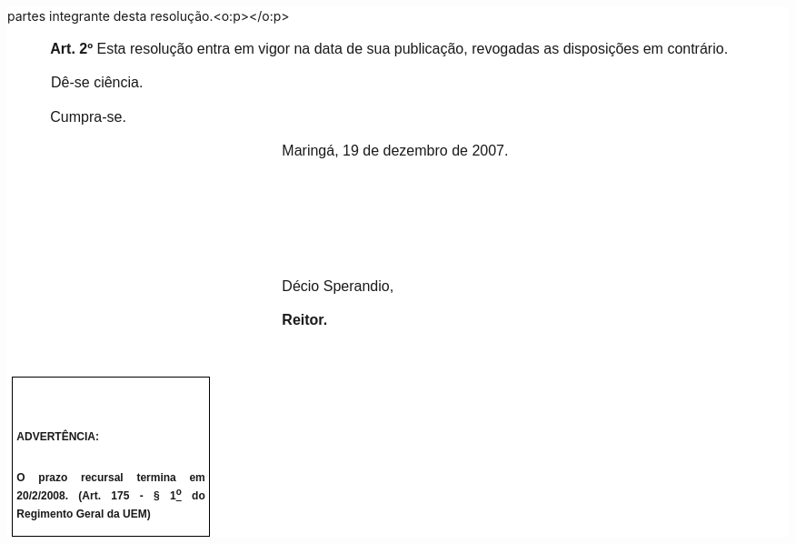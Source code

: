 partes integrante desta resolução.<o:p></o:p></span></p>

<p class=MsoNormal style='text-align:justify;text-indent:35.45pt;text-autospace:
ideograph-other'><b style='mso-bidi-font-weight:normal'><span style='font-size:
12.0pt;font-family:Arial;mso-no-proof:yes'>Art. 2º </span></b><span
style='font-size:12.0pt;font-family:Arial;mso-no-proof:yes'>Esta resolução
entra em vigor na data de sua publicação, revogadas as disposições em
contrário.<o:p></o:p></span></p>

<p class=MsoNormal style='text-align:justify;text-indent:36.0pt;text-autospace:
ideograph-other'><span style='font-size:12.0pt;font-family:Arial;mso-no-proof:
yes'>Dê-se ciência.<o:p></o:p></span></p>

<p class=MsoNormal style='text-align:justify;text-indent:35.45pt'><span
style='font-size:12.0pt;font-family:Arial;mso-no-proof:yes'>Cumpra-se.<o:p></o:p></span></p>

<p class=MsoNormal style='text-align:justify;text-indent:8.0cm'><span
style='font-size:12.0pt;mso-bidi-font-size:10.0pt;font-family:Arial;mso-bidi-font-family:
"Times New Roman";mso-no-proof:yes'>Maringá, 19 de dezembro de 2007.<o:p></o:p></span></p>

<p class=MsoNormal style='text-align:justify;text-indent:8.0cm'><b
style='mso-bidi-font-weight:normal'><span style='font-size:12.0pt;mso-bidi-font-size:
10.0pt;font-family:Arial;mso-bidi-font-family:"Times New Roman";mso-no-proof:
yes'><o:p>&nbsp;</o:p></span></b></p>

<p class=MsoNormal style='text-align:justify;text-indent:8.0cm'><b
style='mso-bidi-font-weight:normal'><span style='font-size:12.0pt;mso-bidi-font-size:
10.0pt;font-family:Arial;mso-bidi-font-family:"Times New Roman";mso-no-proof:
yes'><o:p>&nbsp;</o:p></span></b></p>

<p class=MsoNormal style='text-align:justify;text-indent:8.0cm'><b
style='mso-bidi-font-weight:normal'><span style='font-size:12.0pt;mso-bidi-font-size:
10.0pt;font-family:Arial;mso-bidi-font-family:"Times New Roman";mso-no-proof:
yes'><o:p>&nbsp;</o:p></span></b></p>

<p class=MsoNormal style='text-align:justify;text-indent:8.0cm'><span
style='font-size:12.0pt;font-family:Arial;mso-bidi-font-family:"Times New Roman";
mso-no-proof:yes'>Décio Sperandio,<o:p></o:p></span></p>

<p class=MsoNormal style='text-align:justify;text-indent:8.0cm;tab-stops:8.0cm 276.45pt'><b
style='mso-bidi-font-weight:normal'><span style='font-size:12.0pt;font-family:
Arial;mso-bidi-font-family:"Times New Roman";mso-no-proof:yes'>Reitor.<o:p></o:p></span></b></p>

<p class=MsoNormal style='text-align:justify;text-indent:8.0cm'><b
style='mso-bidi-font-weight:normal'><span style='font-size:12.0pt;mso-bidi-font-size:
10.0pt;font-family:Arial;mso-bidi-font-family:"Times New Roman";mso-no-proof:
yes'><o:p>&nbsp;</o:p></span></b></p>

<table class=MsoNormalTable border=1 cellspacing=0 cellpadding=0
 style='margin-left:3.5pt;border-collapse:collapse;border:none;mso-border-alt:
 solid windowtext .5pt;mso-padding-alt:0cm 3.5pt 0cm 3.5pt;mso-border-insideh:
 .5pt solid windowtext;mso-border-insidev:.5pt solid windowtext'>
 <tr style='mso-yfti-irow:0;mso-yfti-firstrow:yes;mso-yfti-lastrow:yes'>
  <td width=207 valign=top style='width:155.6pt;border:solid windowtext 1.0pt;
  mso-border-alt:solid windowtext .5pt;padding:0cm 3.5pt 0cm 3.5pt'>
  <h1><span style='font-size:9.0pt;mso-bidi-font-size:10.0pt;font-family:Arial;
  mso-bidi-font-family:"Times New Roman";mso-no-proof:yes'>ADVERTÊNCIA:<o:p></o:p></span></h1>
  <p class=MsoNormal style='text-align:justify'><b style='mso-bidi-font-weight:
  normal'><span style='font-size:9.0pt;mso-bidi-font-size:10.0pt;font-family:
  Arial;mso-bidi-font-family:"Times New Roman";mso-no-proof:yes'>O prazo
  recursal termina em 20/2/2008. (Art. 175 - § 1<u><sup>o</sup></u> do
  Regimento Geral da UEM)</span></b><span style='font-size:9.0pt;mso-bidi-font-size:
  10.0pt;font-family:Arial;mso-bidi-font-family:"Times New Roman";mso-no-proof:
  yes'><o:p></o:p></span></p>
  </td>
 </tr>
</table>
